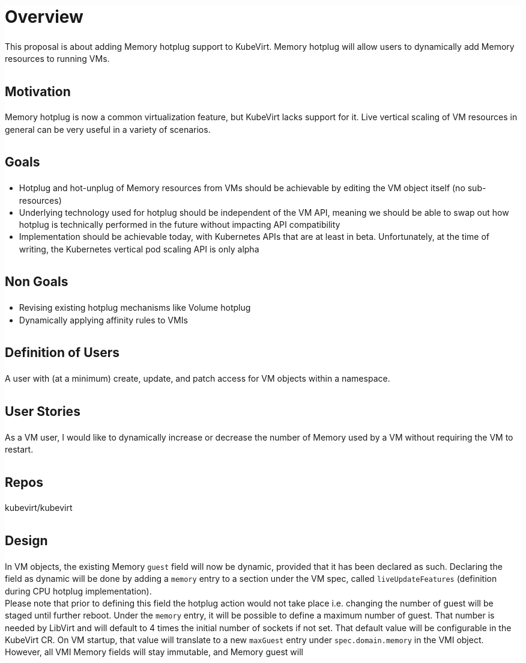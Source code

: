 # Overview

This proposal is about adding Memory hotplug support to KubeVirt. Memory hotplug will allow users to dynamically add
Memory resources to running VMs.

## Motivation

Memory hotplug is now a common virtualization feature, but KubeVirt lacks support for it. Live vertical scaling of VM
resources in general can be very useful in a variety of scenarios.

## Goals

* Hotplug and hot-unplug of Memory resources from VMs should be achievable by editing the VM object itself (no
  sub-resources)
* Underlying technology used for hotplug should be independent of the VM API, meaning we should be able to swap out how
  hotplug is technically performed in the future without impacting API compatibility
* Implementation should be achievable today, with Kubernetes APIs that are at least in beta. Unfortunately, at the time
  of writing, the Kubernetes vertical pod scaling API is only alpha

## Non Goals

* Revising existing hotplug mechanisms like Volume hotplug
* Dynamically applying affinity rules to VMIs

## Definition of Users

A user with (at a minimum) create, update, and patch access for VM objects within a namespace.

## User Stories

As a VM user, I would like to dynamically increase or decrease the number of Memory used by a VM without requiring the
VM to restart.

## Repos

kubevirt/kubevirt

## Design

In VM objects, the existing Memory `guest` field will now be dynamic, provided that it has been declared as such.
Declaring the field as dynamic will be done by adding a `memory` entry to a section under the VM spec,
called `liveUpdateFeatures` (definition during CPU hotplug implementation).   
Please note that prior to defining this field the hotplug action would not take place i.e. changing the number of guest
will be staged until further reboot. Under the `memory` entry, it will be possible to define a maximum number of guest.
That number is needed by LibVirt and will default to 4 times the initial number of sockets if not set. That default
value will be configurable in the KubeVirt CR. On VM startup, that value will translate to a new `maxGuest` entry
under `spec.domain.memory` in the VMI object. However, all VMI Memory fields will stay immutable, and Memory guest will